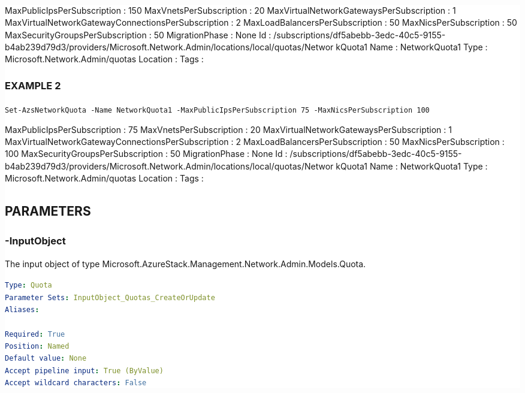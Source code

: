 MaxPublicIpsPerSubscription                        : 150
MaxVnetsPerSubscription                            : 20
MaxVirtualNetworkGatewaysPerSubscription           : 1
MaxVirtualNetworkGatewayConnectionsPerSubscription : 2
MaxLoadBalancersPerSubscription                    : 50
MaxNicsPerSubscription                             : 50
MaxSecurityGroupsPerSubscription                   : 50
MigrationPhase                                     : None
Id                                                 : /subscriptions/df5abebb-3edc-40c5-9155-b4ab239d79d3/providers/Microsoft.Network.Admin/locations/local/quotas/Networ
                                                     kQuota1
Name                                               : NetworkQuota1
Type                                               : Microsoft.Network.Admin/quotas
Location                                           : 
Tags                                               :

### EXAMPLE 2
```
Set-AzsNetworkQuota -Name NetworkQuota1 -MaxPublicIpsPerSubscription 75 -MaxNicsPerSubscription 100
```

MaxPublicIpsPerSubscription                        : 75
MaxVnetsPerSubscription                            : 20
MaxVirtualNetworkGatewaysPerSubscription           : 1
MaxVirtualNetworkGatewayConnectionsPerSubscription : 2
MaxLoadBalancersPerSubscription                    : 50
MaxNicsPerSubscription                             : 100
MaxSecurityGroupsPerSubscription                   : 50
MigrationPhase                                     : None
Id                                                 : /subscriptions/df5abebb-3edc-40c5-9155-b4ab239d79d3/providers/Microsoft.Network.Admin/locations/local/quotas/Networ
                                                     kQuota1
Name                                               : NetworkQuota1
Type                                               : Microsoft.Network.Admin/quotas
Location                                           : 
Tags                                               :

## PARAMETERS

### -InputObject
The input object of type Microsoft.AzureStack.Management.Network.Admin.Models.Quota.

```yaml
Type: Quota
Parameter Sets: InputObject_Quotas_CreateOrUpdate
Aliases:

Required: True
Position: Named
Default value: None
Accept pipeline input: True (ByValue)
Accept wildcard characters: False
```
